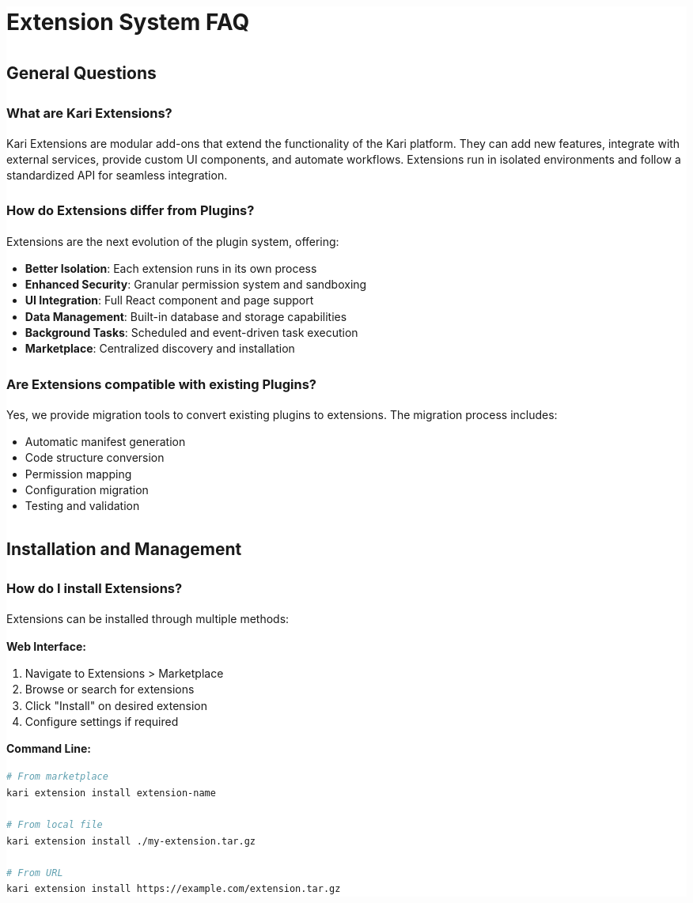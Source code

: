# Extension System FAQ

## General Questions

### What are Kari Extensions?

Kari Extensions are modular add-ons that extend the functionality of the Kari platform. They can add new features, integrate with external services, provide custom UI components, and automate workflows. Extensions run in isolated environments and follow a standardized API for seamless integration.

### How do Extensions differ from Plugins?

Extensions are the next evolution of the plugin system, offering:
- **Better Isolation**: Each extension runs in its own process
- **Enhanced Security**: Granular permission system and sandboxing
- **UI Integration**: Full React component and page support
- **Data Management**: Built-in database and storage capabilities
- **Background Tasks**: Scheduled and event-driven task execution
- **Marketplace**: Centralized discovery and installation

### Are Extensions compatible with existing Plugins?

Yes, we provide migration tools to convert existing plugins to extensions. The migration process includes:
- Automatic manifest generation
- Code structure conversion
- Permission mapping
- Configuration migration
- Testing and validation

## Installation and Management

### How do I install Extensions?

Extensions can be installed through multiple methods:

**Web Interface:**
1. Navigate to Extensions > Marketplace
2. Browse or search for extensions
3. Click "Install" on desired extension
4. Configure settings if required

**Command Line:**
```bash
# From marketplace
kari extension install extension-name

# From local file
kari extension install ./my-extension.tar.gz

# From URL
kari extension install https://example.com/extension.tar.gz
```
